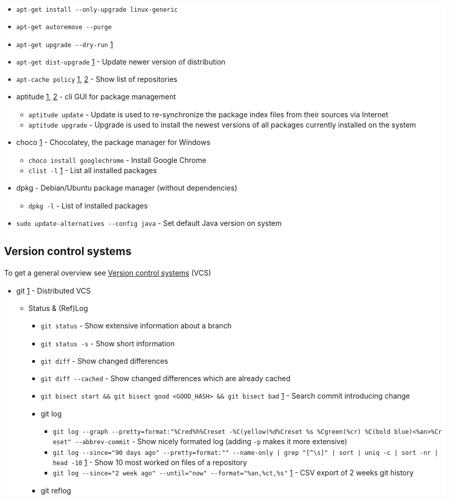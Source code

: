   * `apt-get install --only-upgrade linux-generic`
  * `apt-get autoremove --purge`
  * `apt-get upgrade --dry-run` [1](http://askubuntu.com/questions/99834/how-do-you-see-what-packages-are-available-for-update)
  * `apt-get dist-upgrade` [1](https://www.cyberciti.biz/faq/how-do-i-update-ubuntu-linux-software) - Update newer version of distribution
  * `apt-cache policy` [1](http://stackoverflow.com/questions/8647454/how-to-get-a-list-of-repositories-apt-get-is-checking), [2](https://wiki.ubuntuusers.de/sources.list/) - Show list of repositories

* aptitude [1](http://unix.stackexchange.com/questions/767/what-is-the-real-difference-between-apt-get-and-aptitude-how-about-wajig), [2](https://wiki.ubuntuusers.de/aptitude/) - cli GUI for package management

  * `aptitude update` - Update is used to re-synchronize the package index files from their sources via Internet
  * `aptitude upgrade` - Upgrade is used to install the newest versions of all packages currently installed on the system

* choco [1](https://chocolatey.org/) - Chocolatey, the package manager for Windows

	* `choco install googlechrome` - Install Google Chrome
	* `clist -l` [1](https://superuser.com/questions/1270151/how-to-list-installed-chocolatey-packages) - List all installed packages

* dpkg - Debian/Ubuntu package manager (without dependencies)

  * `dpkg -l` - List of installed packages

* `sudo update-alternatives --config java` - Set default Java version on system

## Version control systems

To get a general overview see [Version control systems](https://en.wikipedia.org/wiki/Version_control) (VCS)

* git [1](https://git-scm.com/) - Distributed VCS

  * Status & (Ref)Log

      * `git status` - Show extensive information about a branch
      * `git status -s` - Show short information
      * `git diff` - Show changed differences
      * `git diff --cached` - Show changed differences which are already cached
      * `git bisect start && git bisect good <GOOD_HASH> && git bisect bad` [1](https://www.youtube.com/watch?v=P3ZR_s3NFvM) - Search commit introducing change

      * git log

          * `git log --graph --pretty=format:"%Cred%h%Creset -%C(yellow)%d%Creset %s %Cgreen(%cr) %C(bold blue)<%an>%Creset" --abbrev-commit` - Show nicely formated log (adding `-p` makes it more extensive)
          * `git log --since="90 days ago" --pretty=format:"" --name-only | grep "[^\s]" | sort | uniq -c | sort -nr | head -10` [1](https://www.youtube.com/watch?v=B8oJwY2Fq3I&t=2141s) - Show 10 most worked on files of a repository
          * `git log --since="2 week ago" --until="now" --format="%an,%ct,%s"` [1](https://stackoverflow.com/questions/13547838/git-weekly-activity) - CSV export of 2 weeks git history

      * git reflog
